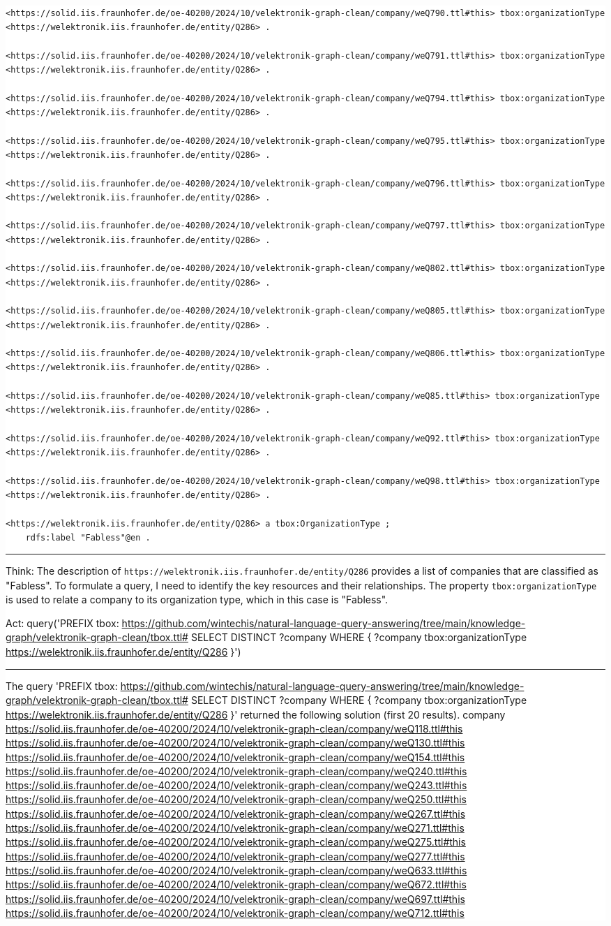     <https://solid.iis.fraunhofer.de/oe-40200/2024/10/velektronik-graph-clean/company/weQ790.ttl#this> tbox:organizationType <https://welektronik.iis.fraunhofer.de/entity/Q286> .
    
    <https://solid.iis.fraunhofer.de/oe-40200/2024/10/velektronik-graph-clean/company/weQ791.ttl#this> tbox:organizationType <https://welektronik.iis.fraunhofer.de/entity/Q286> .
    
    <https://solid.iis.fraunhofer.de/oe-40200/2024/10/velektronik-graph-clean/company/weQ794.ttl#this> tbox:organizationType <https://welektronik.iis.fraunhofer.de/entity/Q286> .
    
    <https://solid.iis.fraunhofer.de/oe-40200/2024/10/velektronik-graph-clean/company/weQ795.ttl#this> tbox:organizationType <https://welektronik.iis.fraunhofer.de/entity/Q286> .
    
    <https://solid.iis.fraunhofer.de/oe-40200/2024/10/velektronik-graph-clean/company/weQ796.ttl#this> tbox:organizationType <https://welektronik.iis.fraunhofer.de/entity/Q286> .
    
    <https://solid.iis.fraunhofer.de/oe-40200/2024/10/velektronik-graph-clean/company/weQ797.ttl#this> tbox:organizationType <https://welektronik.iis.fraunhofer.de/entity/Q286> .
    
    <https://solid.iis.fraunhofer.de/oe-40200/2024/10/velektronik-graph-clean/company/weQ802.ttl#this> tbox:organizationType <https://welektronik.iis.fraunhofer.de/entity/Q286> .
    
    <https://solid.iis.fraunhofer.de/oe-40200/2024/10/velektronik-graph-clean/company/weQ805.ttl#this> tbox:organizationType <https://welektronik.iis.fraunhofer.de/entity/Q286> .
    
    <https://solid.iis.fraunhofer.de/oe-40200/2024/10/velektronik-graph-clean/company/weQ806.ttl#this> tbox:organizationType <https://welektronik.iis.fraunhofer.de/entity/Q286> .
    
    <https://solid.iis.fraunhofer.de/oe-40200/2024/10/velektronik-graph-clean/company/weQ85.ttl#this> tbox:organizationType <https://welektronik.iis.fraunhofer.de/entity/Q286> .
    
    <https://solid.iis.fraunhofer.de/oe-40200/2024/10/velektronik-graph-clean/company/weQ92.ttl#this> tbox:organizationType <https://welektronik.iis.fraunhofer.de/entity/Q286> .
    
    <https://solid.iis.fraunhofer.de/oe-40200/2024/10/velektronik-graph-clean/company/weQ98.ttl#this> tbox:organizationType <https://welektronik.iis.fraunhofer.de/entity/Q286> .
    
    <https://welektronik.iis.fraunhofer.de/entity/Q286> a tbox:OrganizationType ;
        rdfs:label "Fabless"@en .

***

Think: The description of `https://welektronik.iis.fraunhofer.de/entity/Q286` provides a list of companies that are classified as "Fabless". To formulate a query, I need to identify the key resources and their relationships. The property `tbox:organizationType` is used to relate a company to its organization type, which in this case is "Fabless". 

Act: query('PREFIX tbox: <https://github.com/wintechis/natural-language-query-answering/tree/main/knowledge-graph/velektronik-graph-clean/tbox.ttl#> SELECT DISTINCT ?company WHERE { ?company tbox:organizationType <https://welektronik.iis.fraunhofer.de/entity/Q286> }')

***

The query 'PREFIX tbox: <https://github.com/wintechis/natural-language-query-answering/tree/main/knowledge-graph/velektronik-graph-clean/tbox.ttl#> SELECT DISTINCT ?company WHERE { ?company tbox:organizationType <https://welektronik.iis.fraunhofer.de/entity/Q286> }' returned the following solution (first 20 results).
    company
    https://solid.iis.fraunhofer.de/oe-40200/2024/10/velektronik-graph-clean/company/weQ118.ttl#this
    https://solid.iis.fraunhofer.de/oe-40200/2024/10/velektronik-graph-clean/company/weQ130.ttl#this
    https://solid.iis.fraunhofer.de/oe-40200/2024/10/velektronik-graph-clean/company/weQ154.ttl#this
    https://solid.iis.fraunhofer.de/oe-40200/2024/10/velektronik-graph-clean/company/weQ240.ttl#this
    https://solid.iis.fraunhofer.de/oe-40200/2024/10/velektronik-graph-clean/company/weQ243.ttl#this
    https://solid.iis.fraunhofer.de/oe-40200/2024/10/velektronik-graph-clean/company/weQ250.ttl#this
    https://solid.iis.fraunhofer.de/oe-40200/2024/10/velektronik-graph-clean/company/weQ267.ttl#this
    https://solid.iis.fraunhofer.de/oe-40200/2024/10/velektronik-graph-clean/company/weQ271.ttl#this
    https://solid.iis.fraunhofer.de/oe-40200/2024/10/velektronik-graph-clean/company/weQ275.ttl#this
    https://solid.iis.fraunhofer.de/oe-40200/2024/10/velektronik-graph-clean/company/weQ277.ttl#this
    https://solid.iis.fraunhofer.de/oe-40200/2024/10/velektronik-graph-clean/company/weQ633.ttl#this
    https://solid.iis.fraunhofer.de/oe-40200/2024/10/velektronik-graph-clean/company/weQ672.ttl#this
    https://solid.iis.fraunhofer.de/oe-40200/2024/10/velektronik-graph-clean/company/weQ697.ttl#this
    https://solid.iis.fraunhofer.de/oe-40200/2024/10/velektronik-graph-clean/company/weQ712.ttl#this